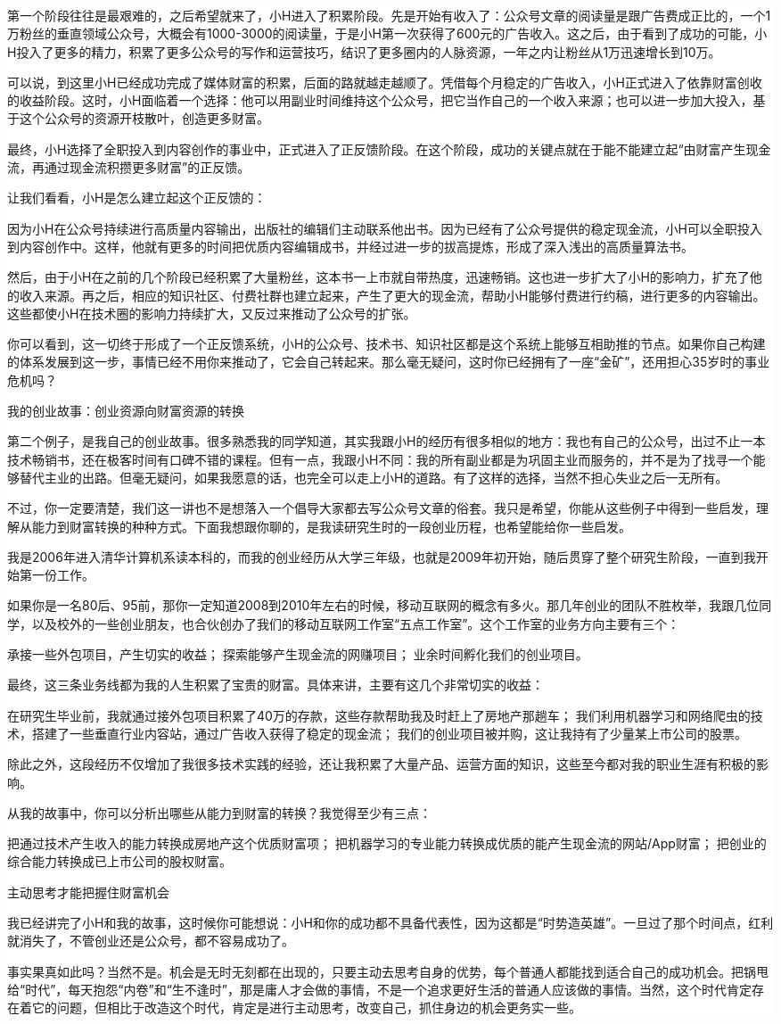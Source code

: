 第一个阶段往往是最艰难的，之后希望就来了，小H进入了积累阶段。先是开始有收入了：公众号文章的阅读量是跟广告费成正比的，一个1万粉丝的垂直领域公众号，大概会有1000-3000的阅读量，于是小H第一次获得了600元的广告收入。这之后，由于看到了成功的可能，小H投入了更多的精力，积累了更多公众号的写作和运营技巧，结识了更多圈内的人脉资源，一年之内让粉丝从1万迅速增长到10万。

可以说，到这里小H已经成功完成了媒体财富的积累，后面的路就越走越顺了。凭借每个月稳定的广告收入，小H正式进入了依靠财富创收的收益阶段。这时，小H面临着一个选择：他可以用副业时间维持这个公众号，把它当作自己的一个收入来源；也可以进一步加大投入，基于这个公众号的资源开枝散叶，创造更多财富。

最终，小H选择了全职投入到内容创作的事业中，正式进入了正反馈阶段。在这个阶段，成功的关键点就在于能不能建立起“由财富产生现金流，再通过现金流积攒更多财富”的正反馈。



让我们看看，小H是怎么建立起这个正反馈的：

因为小H在公众号持续进行高质量内容输出，出版社的编辑们主动联系他出书。因为已经有了公众号提供的稳定现金流，小H可以全职投入到内容创作中。这样，他就有更多的时间把优质内容编辑成书，并经过进一步的拔高提炼，形成了深入浅出的高质量算法书。

然后，由于小H在之前的几个阶段已经积累了大量粉丝，这本书一上市就自带热度，迅速畅销。这也进一步扩大了小H的影响力，扩充了他的收入来源。再之后，相应的知识社区、付费社群也建立起来，产生了更大的现金流，帮助小H能够付费进行约稿，进行更多的内容输出。这些都使小H在技术圈的影响力持续扩大，又反过来推动了公众号的扩张。

你可以看到，这一切终于形成了一个正反馈系统，小H的公众号、技术书、知识社区都是这个系统上能够互相助推的节点。如果你自己构建的体系发展到这一步，事情已经不用你来推动了，它会自己转起来。那么毫无疑问，这时你已经拥有了一座“金矿”，还用担心35岁时的事业危机吗？

我的创业故事：创业资源向财富资源的转换

第二个例子，是我自己的创业故事。很多熟悉我的同学知道，其实我跟小H的经历有很多相似的地方：我也有自己的公众号，出过不止一本技术畅销书，还在极客时间有口碑不错的课程。但有一点，我跟小H不同：我的所有副业都是为巩固主业而服务的，并不是为了找寻一个能够替代主业的出路。但毫无疑问，如果我愿意的话，也完全可以走上小H的道路。有了这样的选择，当然不担心失业之后一无所有。

不过，你一定要清楚，我们这一讲也不是想落入一个倡导大家都去写公众号文章的俗套。我只是希望，你能从这些例子中得到一些启发，理解从能力到财富转换的种种方式。下面我想跟你聊的，是我读研究生时的一段创业历程，也希望能给你一些启发。

我是2006年进入清华计算机系读本科的，而我的创业经历从大学三年级，也就是2009年初开始，随后贯穿了整个研究生阶段，一直到我开始第一份工作。

如果你是一名80后、95前，那你一定知道2008到2010年左右的时候，移动互联网的概念有多火。那几年创业的团队不胜枚举，我跟几位同学，以及校外的一些创业朋友，也合伙创办了我们的移动互联网工作室“五点工作室”。这个工作室的业务方向主要有三个：


承接一些外包项目，产生切实的收益；
探索能够产生现金流的网赚项目；
业余时间孵化我们的创业项目。


最终，这三条业务线都为我的人生积累了宝贵的财富。具体来讲，主要有这几个非常切实的收益：


在研究生毕业前，我就通过接外包项目积累了40万的存款，这些存款帮助我及时赶上了房地产那趟车；
我们利用机器学习和网络爬虫的技术，搭建了一些垂直行业内容站，通过广告收入获得了稳定的现金流；
我们的创业项目被并购，这让我持有了少量某上市公司的股票。


除此之外，这段经历不仅增加了我很多技术实践的经验，还让我积累了大量产品、运营方面的知识，这些至今都对我的职业生涯有积极的影响。

从我的故事中，你可以分析出哪些从能力到财富的转换？我觉得至少有三点：


把通过技术产生收入的能力转换成房地产这个优质财富项；
把机器学习的专业能力转换成优质的能产生现金流的网站/App财富；
把创业的综合能力转换成已上市公司的股权财富。


主动思考才能把握住财富机会

我已经讲完了小H和我的故事，这时候你可能想说：小H和你的成功都不具备代表性，因为这都是“时势造英雄”。一旦过了那个时间点，红利就消失了，不管创业还是公众号，都不容易成功了。

事实果真如此吗？当然不是。机会是无时无刻都在出现的，只要主动去思考自身的优势，每个普通人都能找到适合自己的成功机会。把锅甩给“时代”，每天抱怨“内卷”和“生不逢时”，那是庸人才会做的事情，不是一个追求更好生活的普通人应该做的事情。当然，这个时代肯定存在着它的问题，但相比于改造这个时代，肯定是进行主动思考，改变自己，抓住身边的机会更务实一些。
